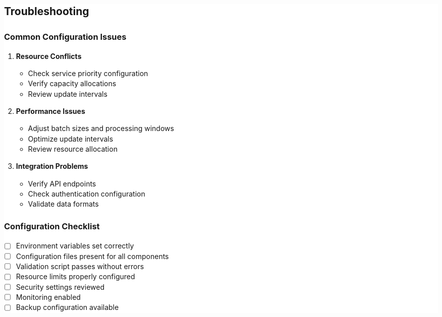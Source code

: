 ## Troubleshooting

### Common Configuration Issues

1. **Resource Conflicts**
   - Check service priority configuration
   - Verify capacity allocations
   - Review update intervals

2. **Performance Issues**
   - Adjust batch sizes and processing windows
   - Optimize update intervals
   - Review resource allocation

3. **Integration Problems**
   - Verify API endpoints
   - Check authentication configuration
   - Validate data formats

### Configuration Checklist

- [ ] Environment variables set correctly
- [ ] Configuration files present for all components
- [ ] Validation script passes without errors
- [ ] Resource limits properly configured
- [ ] Security settings reviewed
- [ ] Monitoring enabled
- [ ] Backup configuration available 